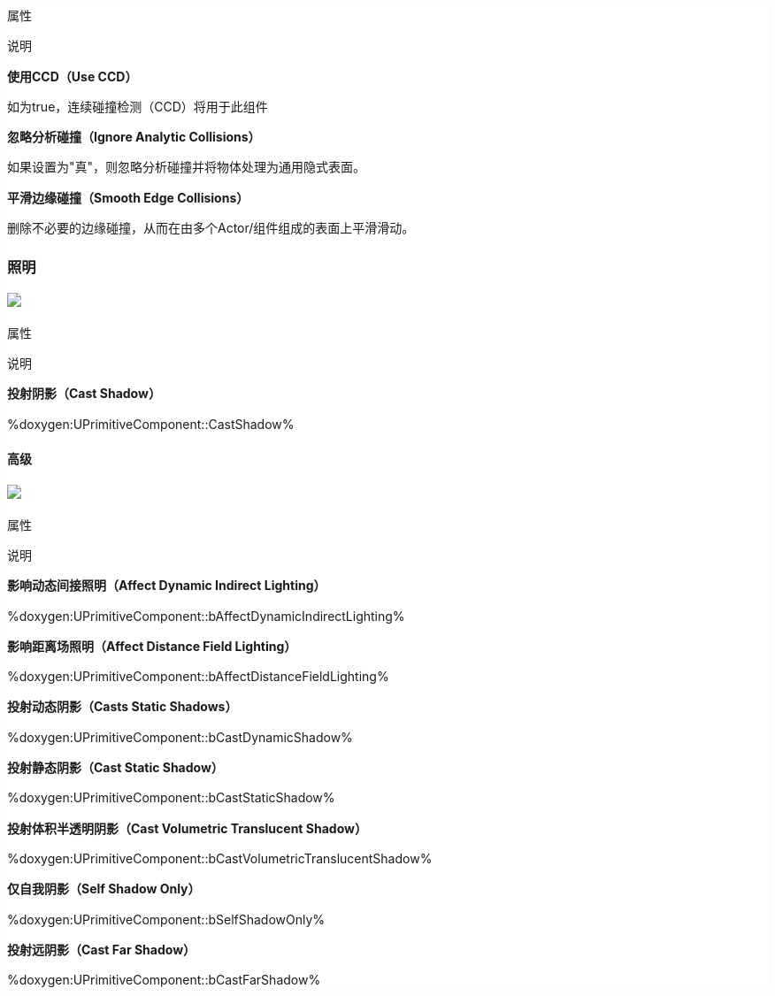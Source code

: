 属性

说明

**使用CCD（Use CCD）**

如为true，连续碰撞检测（CCD）将用于此组件

**忽略分析碰撞（Ignore Analytic Collisions）**

如果设置为"真"，则忽略分析碰撞并将物体处理为通用隐式表面。

**平滑边缘碰撞（Smooth Edge Collisions）**

删除不必要的边缘碰撞，从而在由多个Actor/组件组成的表面上平滑滑动。

### 照明

![](https://d1iv7db44yhgxn.cloudfront.net/documentation/images/2ec3910e-5334-4f7b-a361-444088055493/lightingcatref.png)

属性

说明

**投射阴影（Cast Shadow）**

%doxygen:UPrimitiveComponent::CastShadow%

#### 高级

![](https://d1iv7db44yhgxn.cloudfront.net/documentation/images/8e01332f-587e-4526-ad49-db16eced3072/lightingcatrefadv.png)

属性

说明

**影响动态间接照明（Affect Dynamic Indirect Lighting）**

%doxygen:UPrimitiveComponent::bAffectDynamicIndirectLighting%

**影响距离场照明（Affect Distance Field Lighting）**

%doxygen:UPrimitiveComponent::bAffectDistanceFieldLighting%

**投射动态阴影（Casts Static Shadows）**

%doxygen:UPrimitiveComponent::bCastDynamicShadow%

**投射静态阴影（Cast Static Shadow）**

%doxygen:UPrimitiveComponent::bCastStaticShadow%

**投射体积半透明阴影（Cast Volumetric Translucent Shadow）**

%doxygen:UPrimitiveComponent::bCastVolumetricTranslucentShadow%

**仅自我阴影（Self Shadow Only）**

%doxygen:UPrimitiveComponent::bSelfShadowOnly%

**投射远阴影（Cast Far Shadow）**

%doxygen:UPrimitiveComponent::bCastFarShadow%
